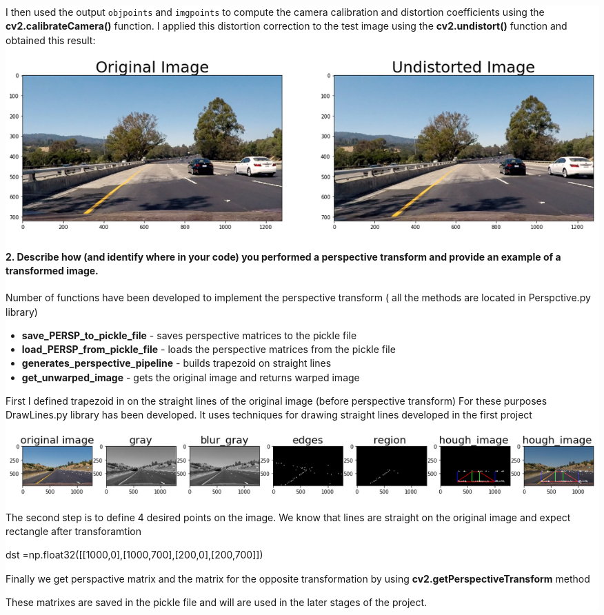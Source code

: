 
I then used the output `objpoints` and `imgpoints` to compute the camera calibration and distortion coefficients using the **cv2.calibrateCamera()** function.  I applied this distortion correction to the test image using the **cv2.undistort()** function and obtained this result: 

![Undistorted](./writeup_images/undistorted.png)


#### 2. Describe how (and identify where in your code) you performed a perspective transform and provide an example of a transformed image.


Number of functions have been developed to implement the perspective transform ( all the methods are located in Perspctive.py library)

- **save_PERSP_to_pickle_file** - saves perspective matrices to the pickle file
- **load_PERSP_from_pickle_file** - loads the perspective matrices from the pickle file
- **generates_perspective_pipeline** - builds trapezoid on straight lines 
- **get_unwarped_image** - gets the original image and returns warped image 

First I defined  trapezoid in on the straight lines of the original image (before perspective transform)
For these purposes DrawLines.py library has been developed.
It uses techniques for drawing straight lines developed in the first project

![Undistorted](./writeup_images/get_trapezoid.png)


The second step is to define 4 desired points on the image. 
We know that lines are straight on the original image and expect rectangle after transforamtion

dst =np.float32([[1000,0],[1000,700],[200,0],[200,700]])


Finally we get perspactive matrix and the matrix for the opposite transformation by using **cv2.getPerspectiveTransform**  method

These matrixes are saved in the pickle file and will are used in the later stages of the project.


[//]: # (Image References)
[image1]: ./examples/undistort_output.png "Undistorted"
[image2]: ./test_images/test1.jpg "Road Transformed"
[image3]: ./examples/binary_combo_example.jpg "Binary Example"
[image4]: ./examples/warped_straight_lines.jpg "Warp Example"
[image5]: ./examples/color_fit_lines.jpg "Fit Visual"
[image6]: ./examples/example_output.jpg "Output"
[video1]: ./project_video.mp4 "Video"